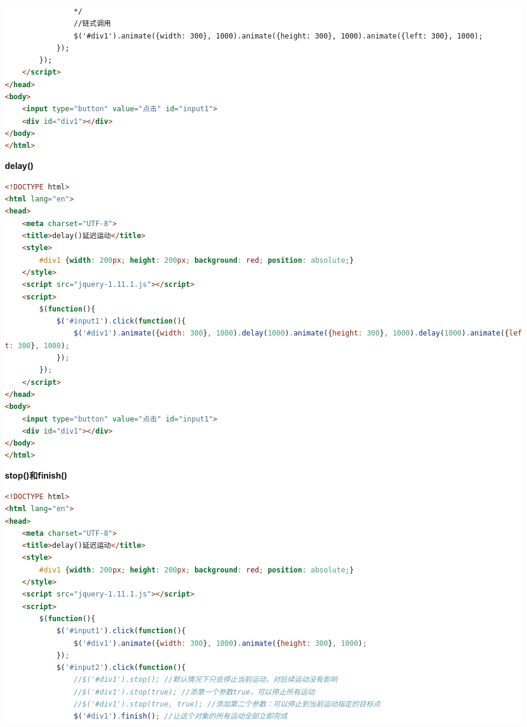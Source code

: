 ``` html
                */
                //链式调用
                $('#div1').animate({width: 300}, 1000).animate({height: 300}, 1000).animate({left: 300}, 1000);
            });
        });
    </script>
</head>
<body>
    <input type="button" value="点击" id="input1">
    <div id="div1"></div>
</body>
</html>
```

**delay()**

``` html
<!DOCTYPE html>
<html lang="en">
<head>
    <meta charset="UTF-8">
    <title>delay()延迟运动</title>
    <style>
        #div1 {width: 200px; height: 200px; background: red; position: absolute;}
    </style>
    <script src="jquery-1.11.1.js"></script>
    <script>
        $(function(){
            $('#input1').click(function(){
                $('#div1').animate({width: 300}, 1000).delay(1000).animate({height: 300}, 1000).delay(1000).animate({left: 300}, 1000);
            });
        });
    </script>
</head>
<body>
    <input type="button" value="点击" id="input1">
    <div id="div1"></div>
</body>
</html>
```

**stop()和finish()**

``` html
<!DOCTYPE html>
<html lang="en">
<head>
    <meta charset="UTF-8">
    <title>delay()延迟运动</title>
    <style>
        #div1 {width: 200px; height: 200px; background: red; position: absolute;}
    </style>
    <script src="jquery-1.11.1.js"></script>
    <script>
        $(function(){
            $('#input1').click(function(){
                $('#div1').animate({width: 300}, 1000).animate({height: 300}, 1000);
            });
            $('#input2').click(function(){
                //$('#div1').stop(); //默认情况下只会停止当前运动，对后续运动没有影响
                //$('#div1').stop(true); //添第一个参数true，可以停止所有运动
                //$('#div1').stop(true, true); //添加第二个参数：可以停止到当前运动指定的目标点
                $('#div1').finish(); //让这个对象的所有运动全部立即完成
```